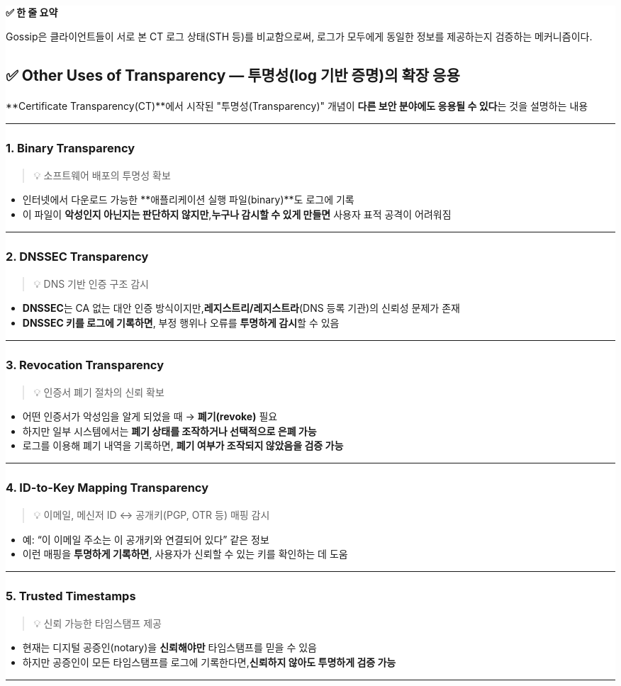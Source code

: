 
**✅ 한 줄 요약**

Gossip은 클라이언트들이 서로 본 CT 로그 상태(STH 등)를 비교함으로써, 로그가 모두에게 동일한 정보를 제공하는지 검증하는 메커니즘이다.

## ✅ Other Uses of Transparency — 투명성(log 기반 증명)의 확장 응용

**Certificate Transparency(CT)**에서 시작된 "투명성(Transparency)" 개념이 **다른 보안 분야에도 응용될 수 있다**는 것을 설명하는 내용

---

### 1. **Binary Transparency**

> 💡 소프트웨어 배포의 투명성 확보
> 
- 인터넷에서 다운로드 가능한 **애플리케이션 실행 파일(binary)**도 로그에 기록
- 이 파일이 **악성인지 아닌지는 판단하지 않지만**,**누구나 감시할 수 있게 만들면** 사용자 표적 공격이 어려워짐

---

### 2. **DNSSEC Transparency**

> 💡 DNS 기반 인증 구조 감시
> 
- **DNSSEC**는 CA 없는 대안 인증 방식이지만,**레지스트리/레지스트라**(DNS 등록 기관)의 신뢰성 문제가 존재
- **DNSSEC 키를 로그에 기록하면**, 부정 행위나 오류를 **투명하게 감시**할 수 있음

---

### 3. **Revocation Transparency**

> 💡 인증서 폐기 절차의 신뢰 확보
> 
- 어떤 인증서가 악성임을 알게 되었을 때 → **폐기(revoke)** 필요
- 하지만 일부 시스템에서는 **폐기 상태를 조작하거나 선택적으로 은폐 가능**
- 로그를 이용해 폐기 내역을 기록하면, **폐기 여부가 조작되지 않았음을 검증 가능**

---

### 4. **ID-to-Key Mapping Transparency**

> 💡 이메일, 메신저 ID ↔ 공개키(PGP, OTR 등) 매핑 감시
> 
- 예: “이 이메일 주소는 이 공개키와 연결되어 있다” 같은 정보
- 이런 매핑을 **투명하게 기록하면**,
사용자가 신뢰할 수 있는 키를 확인하는 데 도움

---

### 5. **Trusted Timestamps**

> 💡 신뢰 가능한 타임스탬프 제공
> 
- 현재는 디지털 공증인(notary)을 **신뢰해야만** 타임스탬프를 믿을 수 있음
- 하지만 공증인이 모든 타임스탬프를 로그에 기록한다면,**신뢰하지 않아도 투명하게 검증 가능**

---